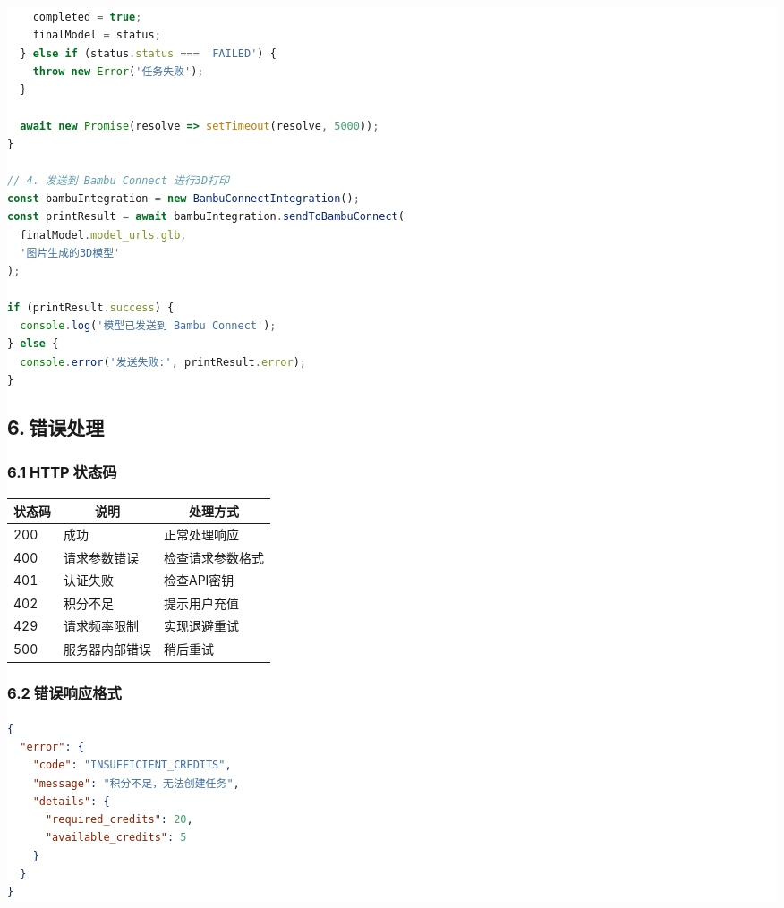 ```javascript
    completed = true;
    finalModel = status;
  } else if (status.status === 'FAILED') {
    throw new Error('任务失败');
  }
  
  await new Promise(resolve => setTimeout(resolve, 5000));
}

// 4. 发送到 Bambu Connect 进行3D打印
const bambuIntegration = new BambuConnectIntegration();
const printResult = await bambuIntegration.sendToBambuConnect(
  finalModel.model_urls.glb,
  '图片生成的3D模型'
);

if (printResult.success) {
  console.log('模型已发送到 Bambu Connect');
} else {
  console.error('发送失败:', printResult.error);
}
```

## 6. 错误处理

### 6.1 HTTP 状态码

| 状态码 | 说明 | 处理方式 |
|--------|------|----------|
| 200 | 成功 | 正常处理响应 |
| 400 | 请求参数错误 | 检查请求参数格式 |
| 401 | 认证失败 | 检查API密钥 |
| 402 | 积分不足 | 提示用户充值 |
| 429 | 请求频率限制 | 实现退避重试 |
| 500 | 服务器内部错误 | 稍后重试 |

### 6.2 错误响应格式

```json
{
  "error": {
    "code": "INSUFFICIENT_CREDITS",
    "message": "积分不足，无法创建任务",
    "details": {
      "required_credits": 20,
      "available_credits": 5
    }
  }
}
```
